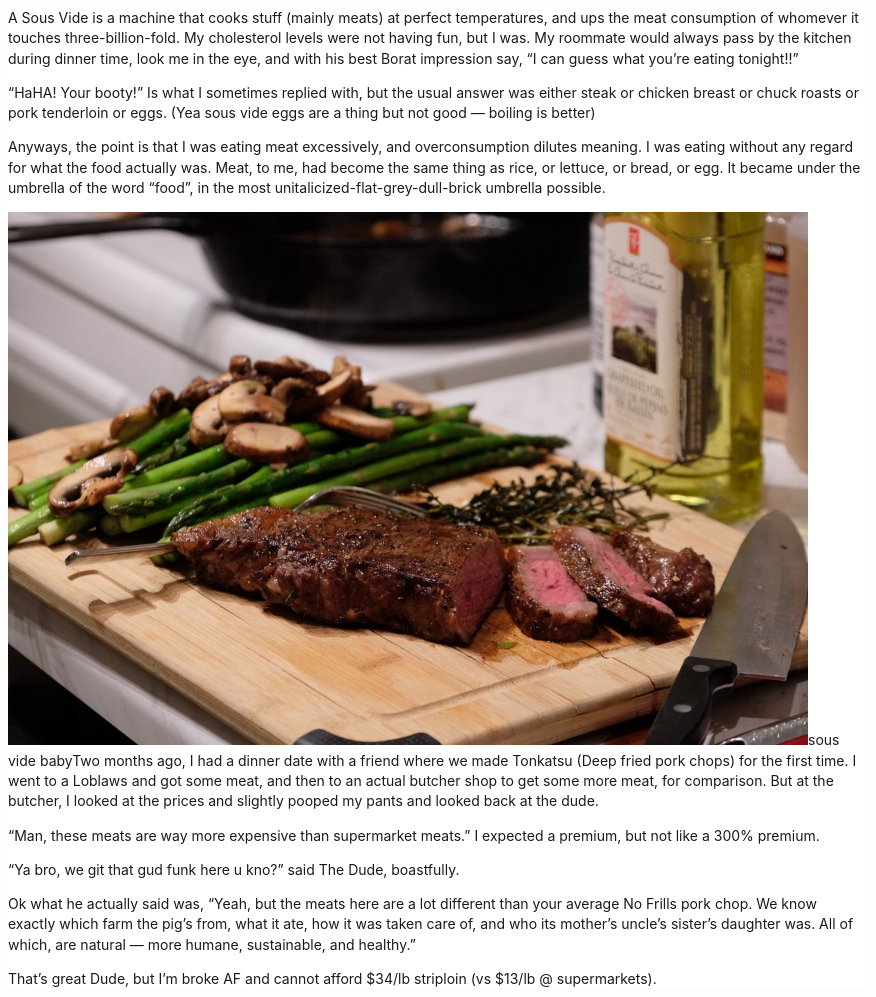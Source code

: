 A Sous Vide is a machine that cooks stuff (mainly meats) at perfect temperatures, and ups the meat consumption of whomever it touches three-billion-fold. My cholesterol levels were not having fun, but I was. My roommate would always pass by the kitchen during dinner time, look me in the eye, and with his best Borat impression say, “I can guess what you’re eating tonight!!”

“HaHA! Your booty!” Is what I sometimes replied with, but the usual answer was either steak or chicken breast or chuck roasts or pork tenderloin or eggs. (Yea sous vide eggs are a thing but not good — boiling is better)

Anyways, the point is that I was eating meat excessively, and overconsumption dilutes meaning. I was eating without any regard for what the food actually was. Meat, to me, had become the same thing as rice, or lettuce, or bread, or egg. It became under the umbrella of the word “food”, in the most unitalicized-flat-grey-dull-brick umbrella possible.

![](/img/1*Y8AMF7Q44uDKpMveUUO-ew.jpeg)sous vide babyTwo months ago, I had a dinner date with a friend where we made Tonkatsu (Deep fried pork chops) for the first time. I went to a Loblaws and got some meat, and then to an actual butcher shop to get some more meat, for comparison. But at the butcher, I looked at the prices and slightly pooped my pants and looked back at the dude.

“Man, these meats are way more expensive than supermarket meats.” I expected a premium, but not like a 300% premium.

“Ya bro, we git that gud funk here u kno?” said The Dude, boastfully.

Ok what he actually said was, “Yeah, but the meats here are a lot different than your average No Frills pork chop. We know exactly which farm the pig’s from, what it ate, how it was taken care of, and who its mother’s uncle’s sister’s daughter was. All of which, are natural — more humane, sustainable, and healthy.”

That’s great Dude, but I’m broke AF and cannot afford $34/lb striploin (vs $13/lb @ supermarkets).
